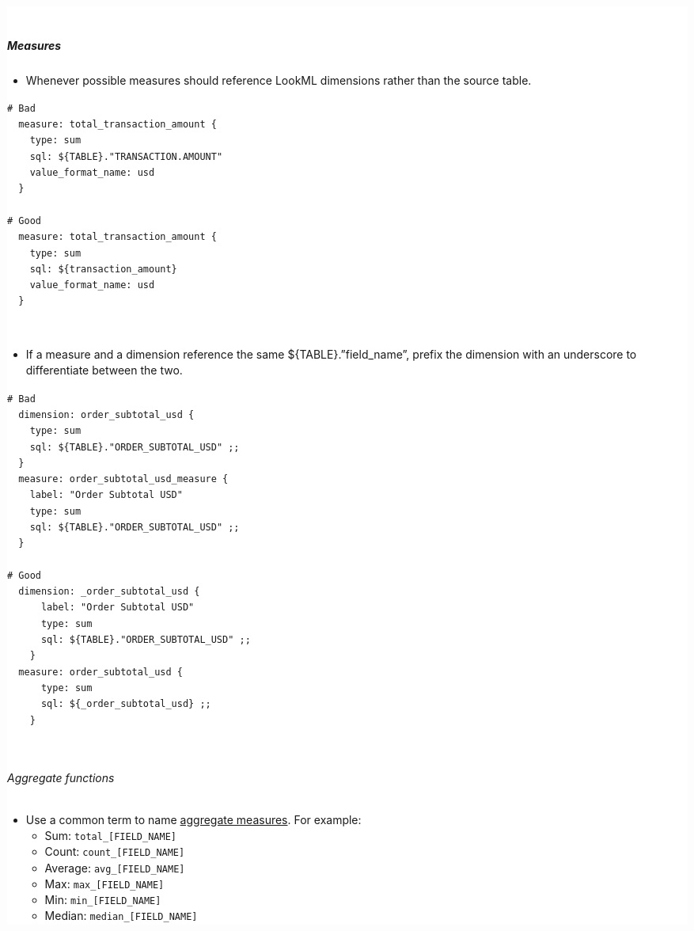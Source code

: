 </br>

##### Measures
- Whenever possible measures should reference LookML dimensions rather than the source table.

```
# Bad
  measure: total_transaction_amount {
    type: sum
    sql: ${TABLE}."TRANSACTION.AMOUNT"
    value_format_name: usd
  }

# Good
  measure: total_transaction_amount {
    type: sum
    sql: ${transaction_amount}
    value_format_name: usd
  }
```

</br>

- If a measure and a dimension reference the same ${TABLE}.”field\_name”, prefix the dimension with an underscore to differentiate between the two.

```
# Bad
  dimension: order_subtotal_usd {
    type: sum
    sql: ${TABLE}."ORDER_SUBTOTAL_USD" ;;
  }
  measure: order_subtotal_usd_measure {
    label: "Order Subtotal USD"
    type: sum
    sql: ${TABLE}."ORDER_SUBTOTAL_USD" ;;
  }

# Good
  dimension: _order_subtotal_usd {
      label: "Order Subtotal USD"
      type: sum
      sql: ${TABLE}."ORDER_SUBTOTAL_USD" ;;
    }
  measure: order_subtotal_usd {
      type: sum
      sql: ${_order_subtotal_usd} ;;
    }
```

</br>

###### Aggregate functions
- Use a common term to name [aggregate measures](https://docs.looker.com/reference/field-reference/measure-type-reference#measure_type_categories). For example:
  - Sum: `total_[FIELD_NAME]`
  - Count: `count_[FIELD_NAME]`
  - Average: `avg_[FIELD_NAME]`
  - Max: `max_[FIELD_NAME]`
  - Min: `min_[FIELD_NAME]`
  - Median: `median_[FIELD_NAME]`
